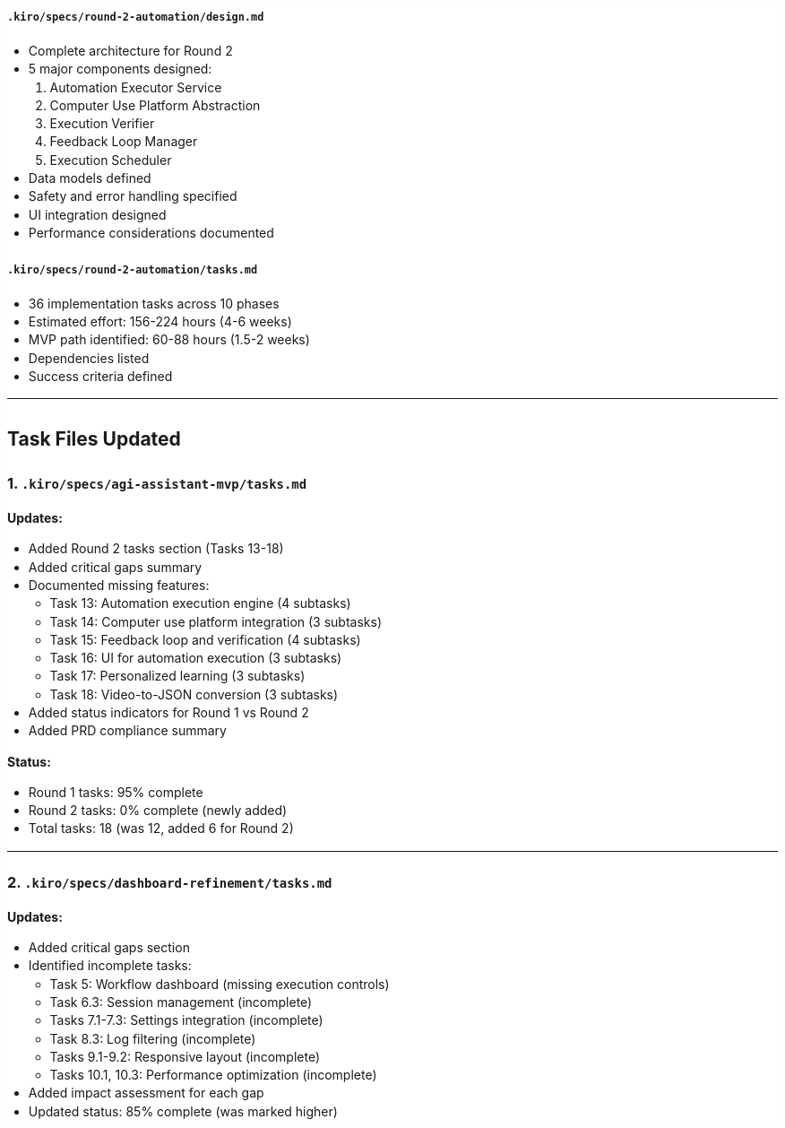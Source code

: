 #### `.kiro/specs/round-2-automation/design.md`
- Complete architecture for Round 2
- 5 major components designed:
  1. Automation Executor Service
  2. Computer Use Platform Abstraction
  3. Execution Verifier
  4. Feedback Loop Manager
  5. Execution Scheduler
- Data models defined
- Safety and error handling specified
- UI integration designed
- Performance considerations documented

#### `.kiro/specs/round-2-automation/tasks.md`
- 36 implementation tasks across 10 phases
- Estimated effort: 156-224 hours (4-6 weeks)
- MVP path identified: 60-88 hours (1.5-2 weeks)
- Dependencies listed
- Success criteria defined

---

## Task Files Updated

### 1. `.kiro/specs/agi-assistant-mvp/tasks.md`

**Updates:**
- Added Round 2 tasks section (Tasks 13-18)
- Added critical gaps summary
- Documented missing features:
  - Task 13: Automation execution engine (4 subtasks)
  - Task 14: Computer use platform integration (3 subtasks)
  - Task 15: Feedback loop and verification (4 subtasks)
  - Task 16: UI for automation execution (3 subtasks)
  - Task 17: Personalized learning (3 subtasks)
  - Task 18: Video-to-JSON conversion (3 subtasks)
- Added status indicators for Round 1 vs Round 2
- Added PRD compliance summary

**Status:**
- Round 1 tasks: 95% complete
- Round 2 tasks: 0% complete (newly added)
- Total tasks: 18 (was 12, added 6 for Round 2)

---

### 2. `.kiro/specs/dashboard-refinement/tasks.md`

**Updates:**
- Added critical gaps section
- Identified incomplete tasks:
  - Task 5: Workflow dashboard (missing execution controls)
  - Task 6.3: Session management (incomplete)
  - Tasks 7.1-7.3: Settings integration (incomplete)
  - Task 8.3: Log filtering (incomplete)
  - Tasks 9.1-9.2: Responsive layout (incomplete)
  - Tasks 10.1, 10.3: Performance optimization (incomplete)
- Added impact assessment for each gap
- Updated status: 85% complete (was marked higher)
